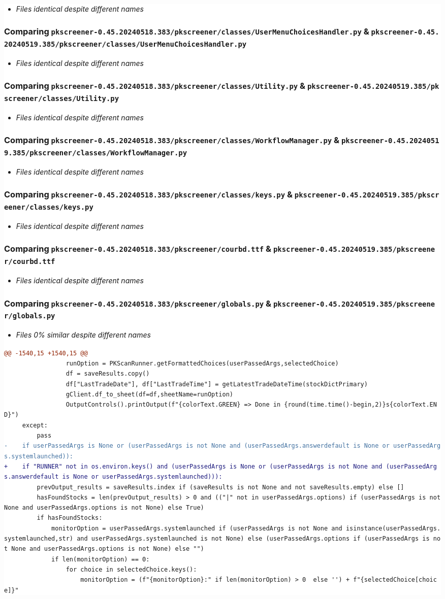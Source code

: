  * *Files identical despite different names*

### Comparing `pkscreener-0.45.20240518.383/pkscreener/classes/UserMenuChoicesHandler.py` & `pkscreener-0.45.20240519.385/pkscreener/classes/UserMenuChoicesHandler.py`

 * *Files identical despite different names*

### Comparing `pkscreener-0.45.20240518.383/pkscreener/classes/Utility.py` & `pkscreener-0.45.20240519.385/pkscreener/classes/Utility.py`

 * *Files identical despite different names*

### Comparing `pkscreener-0.45.20240518.383/pkscreener/classes/WorkflowManager.py` & `pkscreener-0.45.20240519.385/pkscreener/classes/WorkflowManager.py`

 * *Files identical despite different names*

### Comparing `pkscreener-0.45.20240518.383/pkscreener/classes/keys.py` & `pkscreener-0.45.20240519.385/pkscreener/classes/keys.py`

 * *Files identical despite different names*

### Comparing `pkscreener-0.45.20240518.383/pkscreener/courbd.ttf` & `pkscreener-0.45.20240519.385/pkscreener/courbd.ttf`

 * *Files identical despite different names*

### Comparing `pkscreener-0.45.20240518.383/pkscreener/globals.py` & `pkscreener-0.45.20240519.385/pkscreener/globals.py`

 * *Files 0% similar despite different names*

```diff
@@ -1540,15 +1540,15 @@
                 runOption = PKScanRunner.getFormattedChoices(userPassedArgs,selectedChoice)
                 df = saveResults.copy()
                 df["LastTradeDate"], df["LastTradeTime"] = getLatestTradeDateTime(stockDictPrimary)
                 gClient.df_to_sheet(df=df,sheetName=runOption)
                 OutputControls().printOutput(f"{colorText.GREEN} => Done in {round(time.time()-begin,2)}s{colorText.END}")
     except:
         pass
-    if userPassedArgs is None or (userPassedArgs is not None and (userPassedArgs.answerdefault is None or userPassedArgs.systemlaunched)):
+    if "RUNNER" not in os.environ.keys() and (userPassedArgs is None or (userPassedArgs is not None and (userPassedArgs.answerdefault is None or userPassedArgs.systemlaunched))):
         prevOutput_results = saveResults.index if (saveResults is not None and not saveResults.empty) else []
         hasFoundStocks = len(prevOutput_results) > 0 and (("|" not in userPassedArgs.options) if (userPassedArgs is not None and userPassedArgs.options is not None) else True)
         if hasFoundStocks:
             monitorOption = userPassedArgs.systemlaunched if (userPassedArgs is not None and isinstance(userPassedArgs.systemlaunched,str) and userPassedArgs.systemlaunched is not None) else (userPassedArgs.options if (userPassedArgs is not None and userPassedArgs.options is not None) else "")
             if len(monitorOption) == 0:
                 for choice in selectedChoice.keys():
                     monitorOption = (f"{monitorOption}:" if len(monitorOption) > 0  else '') + f"{selectedChoice[choice]}"
```

 [MADE-IN-INDIA-badge]: https://img.shields.io/badge/MADE%20WITH%20%E2%9D%A4%20IN-INDIA-orange
 [MADE-IN-INDIA]: https://en.wikipedia.org/wiki/India
 [Windows-badge]: https://img.shields.io/badge/Windows-0078D6?logo=windows&logoColor=white
 [Linux-badge]: https://img.shields.io/badge/Linux-FCC624?logo=linux&logoColor=black
 [Mac OS-badge]: https://img.shields.io/badge/mac%20os-D3D3D3?logo=apple&logoColor=000000
 [GitHub release (latest by date)-badge]: https://img.shields.io/github/v/release/pkjmesra/PKScreener
 [GitHub release (latest by date)]: https://github.com/pkjmesra/PKScreener/releases/latest
 [pypi-badge]: https://img.shields.io/pypi/v/pkscreener.svg?style=flat-square
 [pypi]: https://pypi.python.org/pypi/pkscreener
 [wheel-badge]: https://img.shields.io/pypi/wheel/pkscreener.svg?style=flat-square
 [GitHub all releases]: https://img.shields.io/github/downloads/pkjmesra/PKScreener/total?color=Green&label=Downloads&style=for-the-badge
 [License-badge]: https://img.shields.io/github/license/pkjmesra/PKScreener?style=for-the-badge
 [MADE-IN-INDIA-badge]: https://img.shields.io/badge/MADE%20WITH%20%E2%9D%A4%20IN-INDIA-orange
 [MADE-IN-INDIA]: https://en.wikipedia.org/wiki/India
 [Windows-badge]: https://img.shields.io/badge/Windows-0078D6?logo=windows&logoColor=white
 [Linux-badge]: https://img.shields.io/badge/Linux-FCC624?logo=linux&logoColor=black
 [Mac OS-badge]: https://img.shields.io/badge/mac%20os-D3D3D3?logo=apple&logoColor=000000
 [GitHub release (latest by date)-badge]: https://img.shields.io/github/v/release/pkjmesra/PKScreener
 [GitHub release (latest by date)]: https://github.com/pkjmesra/PKScreener/releases/latest
 [pypi-badge]: https://img.shields.io/pypi/v/pkscreener.svg?style=flat-square
 [pypi]: https://pypi.python.org/pypi/pkscreener
 [wheel-badge]: https://img.shields.io/pypi/wheel/pkscreener.svg?style=flat-square
 [GitHub all releases]: https://img.shields.io/github/downloads/pkjmesra/PKScreener/total?color=Green&label=Downloads&style=for-the-badge
 [License-badge]: https://img.shields.io/github/license/pkjmesra/PKScreener?style=for-the-badge
 [MADE-IN-INDIA-badge]: https://img.shields.io/badge/MADE%20WITH%20%E2%9D%A4%20IN-INDIA-orange
 [MADE-IN-INDIA]: https://en.wikipedia.org/wiki/India
 [Windows-badge]: https://img.shields.io/badge/Windows-0078D6?logo=windows&logoColor=white
 [Linux-badge]: https://img.shields.io/badge/Linux-FCC624?logo=linux&logoColor=black
 [Mac OS-badge]: https://img.shields.io/badge/mac%20os-D3D3D3?logo=apple&logoColor=000000
 [GitHub release (latest by date)-badge]: https://img.shields.io/github/v/release/pkjmesra/PKScreener
 [GitHub release (latest by date)]: https://github.com/pkjmesra/PKScreener/releases/latest
 [pypi-badge]: https://img.shields.io/pypi/v/pkscreener.svg?style=flat-square
 [pypi]: https://pypi.python.org/pypi/pkscreener
 [wheel-badge]: https://img.shields.io/pypi/wheel/pkscreener.svg?style=flat-square
 [GitHub all releases]: https://img.shields.io/github/downloads/pkjmesra/PKScreener/total?color=Green&label=Downloads&style=for-the-badge
 [License-badge]: https://img.shields.io/github/license/pkjmesra/PKScreener?style=for-the-badge